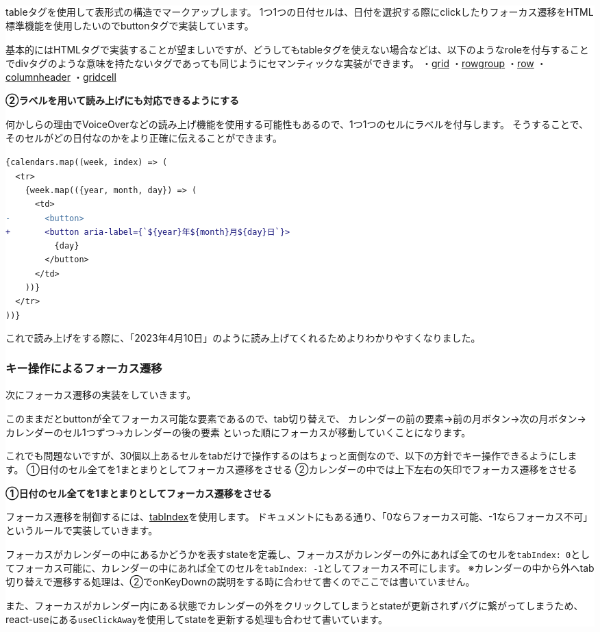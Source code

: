 tableタグを使用して表形式の構造でマークアップします。
1つ1つの日付セルは、日付を選択する際にclickしたりフォーカス遷移をHTML標準機能を使用したいのでbuttonタグで実装しています。

基本的にはHTMLタグで実装することが望ましいですが、どうしてもtableタグを使えない場合などは、以下のようなroleを付与することでdivタグのような意味を持たないタグであっても同じようにセマンティックな実装ができます。
・[grid](https://developer.mozilla.org/ja/docs/Web/Accessibility/ARIA/Roles/grid_role)
・[rowgroup](https://developer.mozilla.org/ja/docs/Web/Accessibility/ARIA/Roles/rowgroup_role)
・[row](https://developer.mozilla.org/ja/docs/Web/Accessibility/ARIA/Roles/row_role)
・[columnheader](https://developer.mozilla.org/en-US/docs/Web/Accessibility/ARIA/Roles/columnheader_role)
・[gridcell](https://developer.mozilla.org/ja/docs/Web/Accessibility/ARIA/Roles/gridcell_role)

**②ラベルを用いて読み上げにも対応できるようにする**

何かしらの理由でVoiceOverなどの読み上げ機能を使用する可能性もあるので、1つ1つのセルにラベルを付与します。
そうすることで、そのセルがどの日付なのかをより正確に伝えることができます。

```diff jsx:CalendarCells.tsx
{calendars.map((week, index) => (
  <tr>
    {week.map(({year, month, day}) => (
      <td>
-       <button>
+       <button aria-label={`${year}年${month}月${day}日`}>
          {day}
        </button>
      </td>
    ))}
  </tr>
))}
```

これで読み上げをする際に、「2023年4月10日」のように読み上げてくれるためよりわかりやすくなりました。

### キー操作によるフォーカス遷移

次にフォーカス遷移の実装をしていきます。

このままだとbuttonが全てフォーカス可能な要素であるので、tab切り替えで、
カレンダーの前の要素→前の月ボタン→次の月ボタン→カレンダーのセル1つずつ→カレンダーの後の要素
といった順にフォーカスが移動していくことになります。

これでも問題ないですが、30個以上あるセルをtabだけで操作するのはちょっと面倒なので、以下の方針でキー操作できるようにします。
①日付のセル全てを1まとまりとしてフォーカス遷移をさせる
②カレンダーの中では上下左右の矢印でフォーカス遷移をさせる

**①日付のセル全てを1まとまりとしてフォーカス遷移をさせる**

フォーカス遷移を制御するには、[tabIndex](https://developer.mozilla.org/ja/docs/Web/HTML/Global_attributes/tabindex)を使用します。
ドキュメントにもある通り、「0ならフォーカス可能、-1ならフォーカス不可」というルールで実装していきます。

フォーカスがカレンダーの中にあるかどうかを表すstateを定義し、フォーカスがカレンダーの外にあれば全てのセルを`tabIndex: 0`としてフォーカス可能に、カレンダーの中にあれば全てのセルを`tabIndex: -1`としてフォーカス不可にします。
※カレンダーの中から外へtab切り替えで遷移する処理は、②でonKeyDownの説明をする時に合わせて書くのでここでは書いていません。

また、フォーカスがカレンダー内にある状態でカレンダーの外をクリックしてしまうとstateが更新されずバグに繋がってしまうため、react-useにある`useClickAway`を使用してstateを更新する処理も合わせて書いています。
